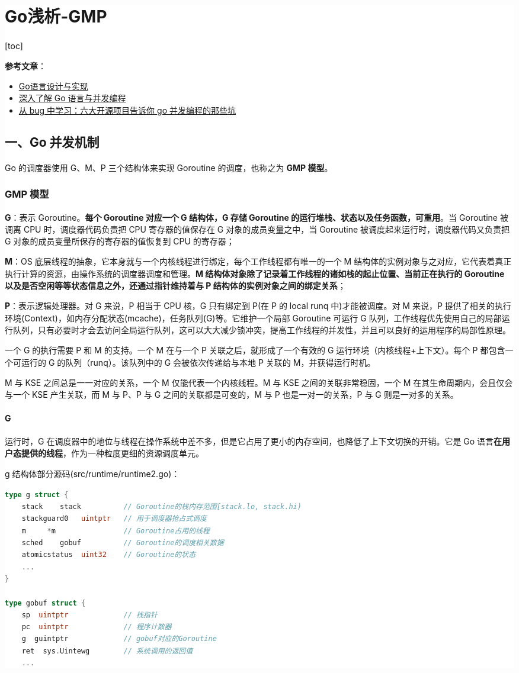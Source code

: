# Go浅析-GMP


[toc]

**参考文章**：

- [Go语言设计与实现](https://draveness.me/golang/docs/part3-runtime/ch06-concurrency/golang-goroutine/#65-%E8%B0%83%E5%BA%A6%E5%99%A8)
- [深入了解 Go 语言与并发编程](https://mp.weixin.qq.com/s?__biz=MjM5ODYwMjI2MA==&mid=2649770126&idx=1&sn=023a7c9af7828479b991168392cec15c&chksm=beccdbf589bb52e39586d2c8294b56ebfa36c73562d666421432974758d15c27d59d36fee76a&scene=126&sessionid=1681283099&subscene=227&key=83c848a1d31eeadc00ea32d2a9cb25e5ad9047c23185e70b8595cc4aabbb009a8a81a71499c769fe90b7b1f9305962aa18887026fc21b14d28c12c1d07cedd6ebdcdd8417b3c1612309593cfc769e5034a18ce3b062c1bf40779e78dbb60fa81b76a784010f80ea0992390542f215c27bc864980b80be9a3e64325e3b123f2a3&ascene=0&uin=MjY0NTQ5ODYwNg%253D%253D&devicetype=Windows+11+x64&version=63090214&lang=zh_CN&countrycode=CN&exportkey=n_ChQIAhIQw2EM0040jHSF5T68i9K3khLgAQIE97dBBAEAAAAAAOuOLjTIOloAAAAOpnltbLcz9gKNyK89dVj0batp40C3fMe2Y1xla%252FROFU4%252FE2kE77fx1Nm09aK%252F7ZGyaYEDVtl911%252Bj2AuSPxjLz9ZwTOzGjKCWI0V3j8AGaVSfZ%252FrxGFc4aSec96EkABq00oN0VXzpyZbO%252FIgKaQ%252B%252BhjliGY4JP6UJaoIlRg8rs6x0EVFWjvrFwqcueT2Jj%252B011iyBgCh26c02JEW4RhhFxpdBdxH759JCQtC5PW4G5GObnWPWACmdsmsJx2fKwff927daEtyRlbPH&acctmode=0&pass_ticket=7i96p0GGGPYUcWwVrJeEM%252FDiyTqOBKyr8%252ByDrCc1oxUlC3hgx%252F%252Bt2hb3g0O33WO59gJQbSn2GTfW1KKHZvtdbg%253D%253D&wx_header=1)
- [从 bug 中学习：六大开源项目告诉你 go 并发编程的那些坑](https://mp.weixin.qq.com/s/FDV77dO9nwtPltmx5cB7Lw)

## 一、Go 并发机制

Go 的调度器使用 G、M、P 三个结构体来实现 Goroutine 的调度，也称之为 **GMP 模型**。

### GMP 模型

**G**：表示 Goroutine。**每个 Goroutine 对应一个 G 结构体，G 存储 Goroutine 的运行堆栈、状态以及任务函数，可重用**。当 Goroutine 被调离 CPU 时，调度器代码负责把 CPU 寄存器的值保存在 G 对象的成员变量之中，当 Goroutine 被调度起来运行时，调度器代码又负责把 G 对象的成员变量所保存的寄存器的值恢复到 CPU 的寄存器；

**M**：OS 底层线程的抽象，它本身就与一个内核线程进行绑定，每个工作线程都有唯一的一个 M 结构体的实例对象与之对应，它代表着真正执行计算的资源，由操作系统的调度器调度和管理。**M 结构体对象除了记录着工作线程的诸如栈的起止位置、当前正在执行的 Goroutine 以及是否空闲等等状态信息之外，还通过指针维持着与 P 结构体的实例对象之间的绑定关系**；

**P**：表示逻辑处理器。对 G 来说，P 相当于 CPU 核，G 只有绑定到 P(在 P 的 local runq 中)才能被调度。对 M 来说，P 提供了相关的执行环境(Context)，如内存分配状态(mcache)，任务队列(G)等。它维护一个局部 Goroutine 可运行 G 队列，工作线程优先使用自己的局部运行队列，只有必要时才会去访问全局运行队列，这可以大大减少锁冲突，提高工作线程的并发性，并且可以良好的运用程序的局部性原理。

一个 G 的执行需要 P 和 M 的支持。一个 M 在与一个 P 关联之后，就形成了一个有效的 G 运行环境（内核线程+上下文）。每个 P 都包含一个可运行的 G 的队列（runq）。该队列中的 G 会被依次传递给与本地 P 关联的 M，并获得运行时机。

M 与 KSE 之间总是一一对应的关系，一个 M 仅能代表一个内核线程。M 与 KSE 之间的关联非常稳固，一个 M 在其生命周期内，会且仅会与一个 KSE 产生关联，而 M 与 P、P 与 G 之间的关联都是可变的，M 与 P 也是一对一的关系，P 与 G 则是一对多的关系。

#### G

运行时，G 在调度器中的地位与线程在操作系统中差不多，但是它占用了更小的内存空间，也降低了上下文切换的开销。它是 Go 语言**在用户态提供的线程**，作为一种粒度更细的资源调度单元。

g 结构体部分源码(src/runtime/runtime2.go)：

```go
type g struct {
    stack    stack  		// Goroutine的栈内存范围[stack.lo, stack.hi)
    stackguard0   uintptr 	// 用于调度器抢占式调度
    m     *m  				// Goroutine占用的线程
    sched    gobuf  		// Goroutine的调度相关数据
    atomicstatus  uint32 	// Goroutine的状态
    ...
}

type gobuf struct {
    sp  uintptr  			// 栈指针
    pc  uintptr  			// 程序计数器
    g  guintptr  			// gobuf对应的Goroutine
    ret  sys.Uintewg 		// 系统调用的返回值
    ...
```